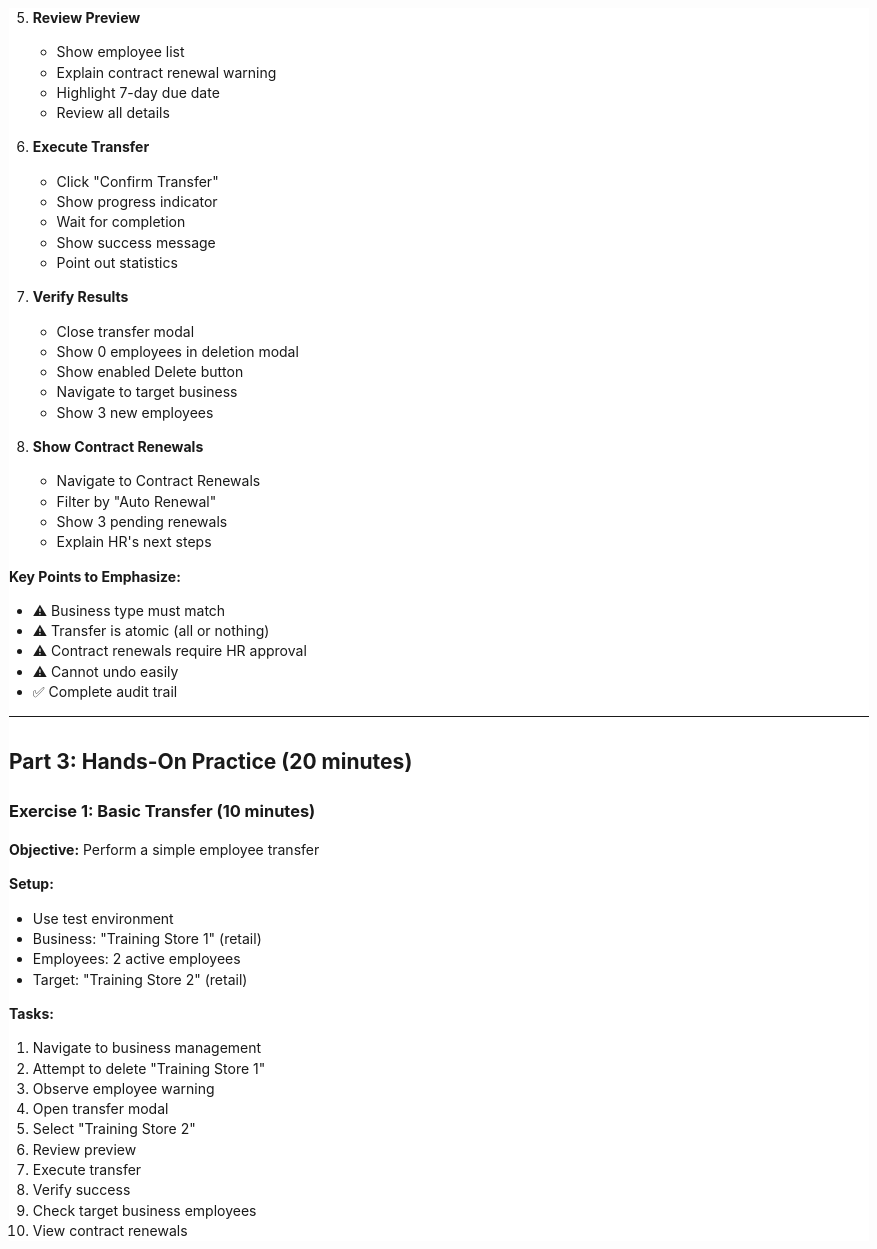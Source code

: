 5. **Review Preview**
   - Show employee list
   - Explain contract renewal warning
   - Highlight 7-day due date
   - Review all details

6. **Execute Transfer**
   - Click "Confirm Transfer"
   - Show progress indicator
   - Wait for completion
   - Show success message
   - Point out statistics

7. **Verify Results**
   - Close transfer modal
   - Show 0 employees in deletion modal
   - Show enabled Delete button
   - Navigate to target business
   - Show 3 new employees

8. **Show Contract Renewals**
   - Navigate to Contract Renewals
   - Filter by "Auto Renewal"
   - Show 3 pending renewals
   - Explain HR's next steps

**Key Points to Emphasize:**
- ⚠️ Business type must match
- ⚠️ Transfer is atomic (all or nothing)
- ⚠️ Contract renewals require HR approval
- ⚠️ Cannot undo easily
- ✅ Complete audit trail

---

## Part 3: Hands-On Practice (20 minutes)

### Exercise 1: Basic Transfer (10 minutes)

**Objective:** Perform a simple employee transfer

**Setup:**
- Use test environment
- Business: "Training Store 1" (retail)
- Employees: 2 active employees
- Target: "Training Store 2" (retail)

**Tasks:**
1. Navigate to business management
2. Attempt to delete "Training Store 1"
3. Observe employee warning
4. Open transfer modal
5. Select "Training Store 2"
6. Review preview
7. Execute transfer
8. Verify success
9. Check target business employees
10. View contract renewals
